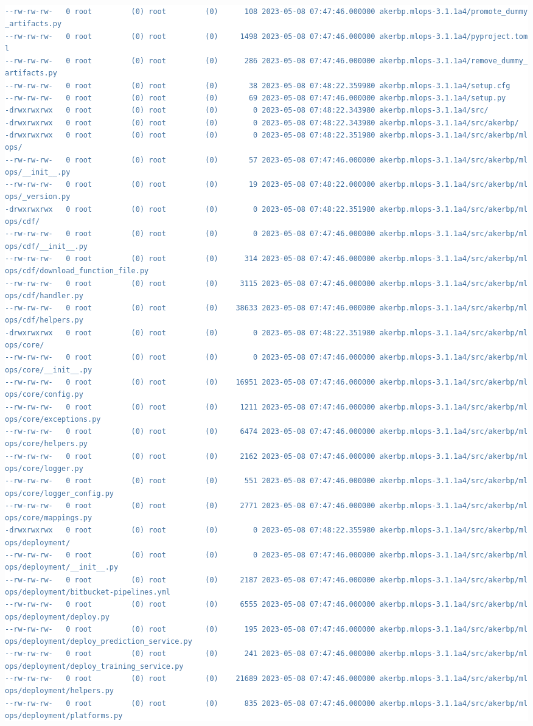 ```diff
--rw-rw-rw-   0 root         (0) root         (0)      108 2023-05-08 07:47:46.000000 akerbp.mlops-3.1.1a4/promote_dummy_artifacts.py
--rw-rw-rw-   0 root         (0) root         (0)     1498 2023-05-08 07:47:46.000000 akerbp.mlops-3.1.1a4/pyproject.toml
--rw-rw-rw-   0 root         (0) root         (0)      286 2023-05-08 07:47:46.000000 akerbp.mlops-3.1.1a4/remove_dummy_artifacts.py
--rw-rw-rw-   0 root         (0) root         (0)       38 2023-05-08 07:48:22.359980 akerbp.mlops-3.1.1a4/setup.cfg
--rw-rw-rw-   0 root         (0) root         (0)       69 2023-05-08 07:47:46.000000 akerbp.mlops-3.1.1a4/setup.py
-drwxrwxrwx   0 root         (0) root         (0)        0 2023-05-08 07:48:22.343980 akerbp.mlops-3.1.1a4/src/
-drwxrwxrwx   0 root         (0) root         (0)        0 2023-05-08 07:48:22.343980 akerbp.mlops-3.1.1a4/src/akerbp/
-drwxrwxrwx   0 root         (0) root         (0)        0 2023-05-08 07:48:22.351980 akerbp.mlops-3.1.1a4/src/akerbp/mlops/
--rw-rw-rw-   0 root         (0) root         (0)       57 2023-05-08 07:47:46.000000 akerbp.mlops-3.1.1a4/src/akerbp/mlops/__init__.py
--rw-rw-rw-   0 root         (0) root         (0)       19 2023-05-08 07:48:22.000000 akerbp.mlops-3.1.1a4/src/akerbp/mlops/_version.py
-drwxrwxrwx   0 root         (0) root         (0)        0 2023-05-08 07:48:22.351980 akerbp.mlops-3.1.1a4/src/akerbp/mlops/cdf/
--rw-rw-rw-   0 root         (0) root         (0)        0 2023-05-08 07:47:46.000000 akerbp.mlops-3.1.1a4/src/akerbp/mlops/cdf/__init__.py
--rw-rw-rw-   0 root         (0) root         (0)      314 2023-05-08 07:47:46.000000 akerbp.mlops-3.1.1a4/src/akerbp/mlops/cdf/download_function_file.py
--rw-rw-rw-   0 root         (0) root         (0)     3115 2023-05-08 07:47:46.000000 akerbp.mlops-3.1.1a4/src/akerbp/mlops/cdf/handler.py
--rw-rw-rw-   0 root         (0) root         (0)    38633 2023-05-08 07:47:46.000000 akerbp.mlops-3.1.1a4/src/akerbp/mlops/cdf/helpers.py
-drwxrwxrwx   0 root         (0) root         (0)        0 2023-05-08 07:48:22.351980 akerbp.mlops-3.1.1a4/src/akerbp/mlops/core/
--rw-rw-rw-   0 root         (0) root         (0)        0 2023-05-08 07:47:46.000000 akerbp.mlops-3.1.1a4/src/akerbp/mlops/core/__init__.py
--rw-rw-rw-   0 root         (0) root         (0)    16951 2023-05-08 07:47:46.000000 akerbp.mlops-3.1.1a4/src/akerbp/mlops/core/config.py
--rw-rw-rw-   0 root         (0) root         (0)     1211 2023-05-08 07:47:46.000000 akerbp.mlops-3.1.1a4/src/akerbp/mlops/core/exceptions.py
--rw-rw-rw-   0 root         (0) root         (0)     6474 2023-05-08 07:47:46.000000 akerbp.mlops-3.1.1a4/src/akerbp/mlops/core/helpers.py
--rw-rw-rw-   0 root         (0) root         (0)     2162 2023-05-08 07:47:46.000000 akerbp.mlops-3.1.1a4/src/akerbp/mlops/core/logger.py
--rw-rw-rw-   0 root         (0) root         (0)      551 2023-05-08 07:47:46.000000 akerbp.mlops-3.1.1a4/src/akerbp/mlops/core/logger_config.py
--rw-rw-rw-   0 root         (0) root         (0)     2771 2023-05-08 07:47:46.000000 akerbp.mlops-3.1.1a4/src/akerbp/mlops/core/mappings.py
-drwxrwxrwx   0 root         (0) root         (0)        0 2023-05-08 07:48:22.355980 akerbp.mlops-3.1.1a4/src/akerbp/mlops/deployment/
--rw-rw-rw-   0 root         (0) root         (0)        0 2023-05-08 07:47:46.000000 akerbp.mlops-3.1.1a4/src/akerbp/mlops/deployment/__init__.py
--rw-rw-rw-   0 root         (0) root         (0)     2187 2023-05-08 07:47:46.000000 akerbp.mlops-3.1.1a4/src/akerbp/mlops/deployment/bitbucket-pipelines.yml
--rw-rw-rw-   0 root         (0) root         (0)     6555 2023-05-08 07:47:46.000000 akerbp.mlops-3.1.1a4/src/akerbp/mlops/deployment/deploy.py
--rw-rw-rw-   0 root         (0) root         (0)      195 2023-05-08 07:47:46.000000 akerbp.mlops-3.1.1a4/src/akerbp/mlops/deployment/deploy_prediction_service.py
--rw-rw-rw-   0 root         (0) root         (0)      241 2023-05-08 07:47:46.000000 akerbp.mlops-3.1.1a4/src/akerbp/mlops/deployment/deploy_training_service.py
--rw-rw-rw-   0 root         (0) root         (0)    21689 2023-05-08 07:47:46.000000 akerbp.mlops-3.1.1a4/src/akerbp/mlops/deployment/helpers.py
--rw-rw-rw-   0 root         (0) root         (0)      835 2023-05-08 07:47:46.000000 akerbp.mlops-3.1.1a4/src/akerbp/mlops/deployment/platforms.py
```